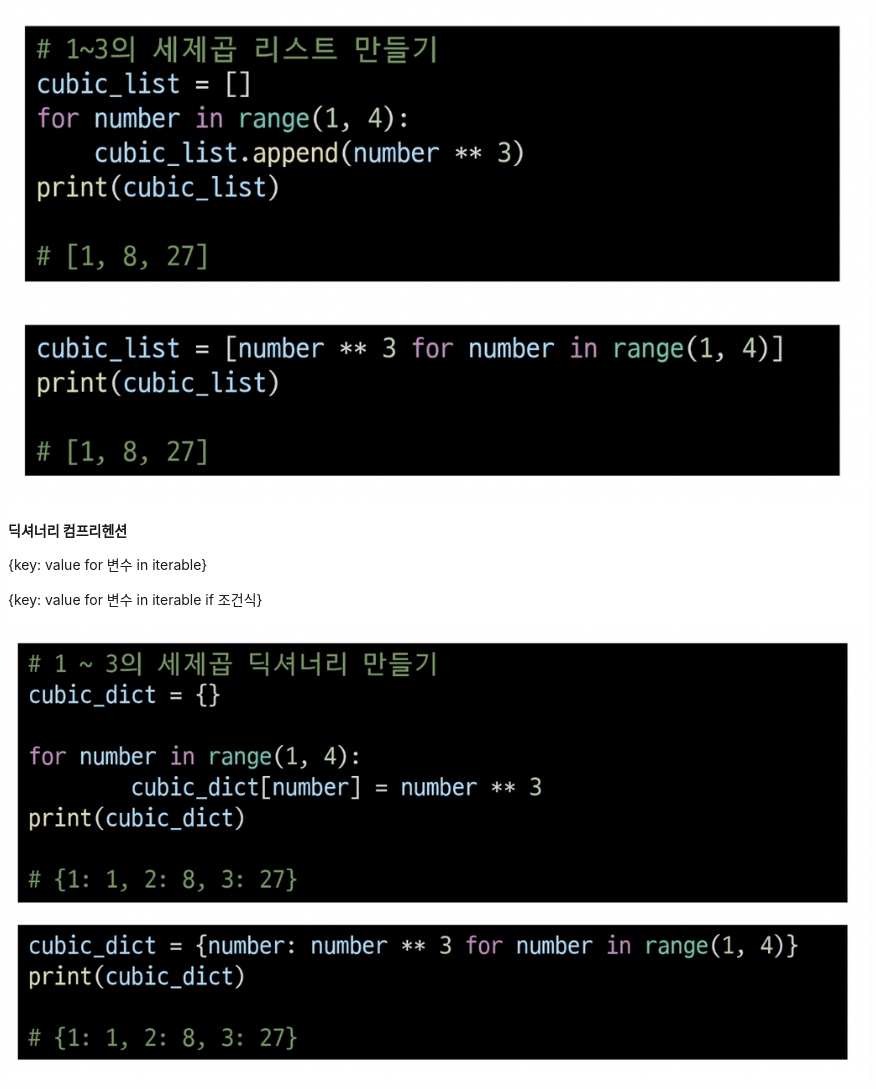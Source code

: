 ![image-20220720110928130](day03.assets/image-20220720110928130.png)

**딕셔너리 컴프리헨션**

{key: value for 변수 in iterable}

{key: value for 변수 in iterable if 조건식}

![image-20220720111126168](day03.assets/image-20220720111126168.png)
